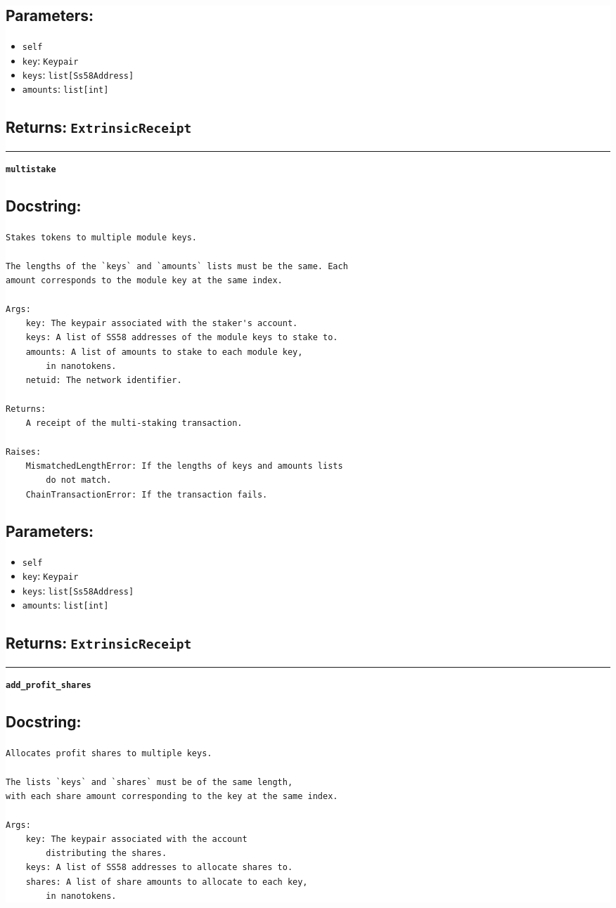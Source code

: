 ## **Parameters:**
- `self`
- `key`: `Keypair`
- `keys`: `list[Ss58Address]`
- `amounts`: `list[int]`

## **Returns:** `ExtrinsicReceipt`

---

**`multistake`**

## **Docstring:**
```
Stakes tokens to multiple module keys.

The lengths of the `keys` and `amounts` lists must be the same. Each
amount corresponds to the module key at the same index.

Args:
    key: The keypair associated with the staker's account.
    keys: A list of SS58 addresses of the module keys to stake to.
    amounts: A list of amounts to stake to each module key,
        in nanotokens.
    netuid: The network identifier.

Returns:
    A receipt of the multi-staking transaction.

Raises:
    MismatchedLengthError: If the lengths of keys and amounts lists
        do not match.
    ChainTransactionError: If the transaction fails.
```

## **Parameters:**
- `self`
- `key`: `Keypair`
- `keys`: `list[Ss58Address]`
- `amounts`: `list[int]`

## **Returns:** `ExtrinsicReceipt`

---

**`add_profit_shares`**

## **Docstring:**
```
Allocates profit shares to multiple keys.

The lists `keys` and `shares` must be of the same length,
with each share amount corresponding to the key at the same index.

Args:
    key: The keypair associated with the account
        distributing the shares.
    keys: A list of SS58 addresses to allocate shares to.
    shares: A list of share amounts to allocate to each key,
        in nanotokens.

```